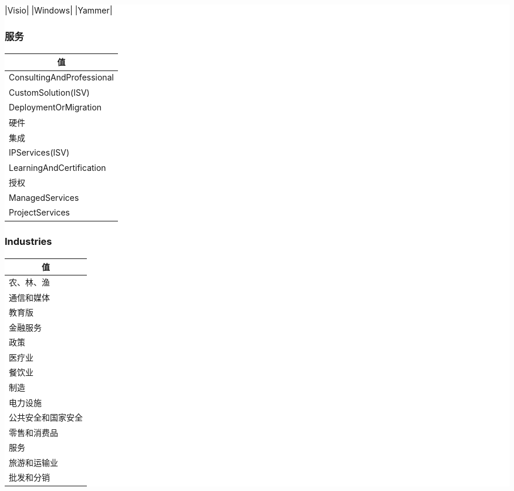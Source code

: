 |Visio|
|Windows|
|Yammer|

### <a name="services"></a>服务

| 值        |
|-----------------|
|ConsultingAndProfessional|
|CustomSolution(ISV)|
|DeploymentOrMigration|
|硬件|
|集成|
|IPServices(ISV)|
|LearningAndCertification|
|授权|
|ManagedServices|
|ProjectServices|

### <a name="industries"></a>Industries

| 值        |
|-----------------|
|农、林、渔|
|通信和媒体|
|教育版|
|金融服务|
|政策|
|医疗业|
|餐饮业|
|制造|
|电力设施|
|公共安全和国家安全|
|零售和消费品|
|服务|
|旅游和运输业|
|批发和分销|
